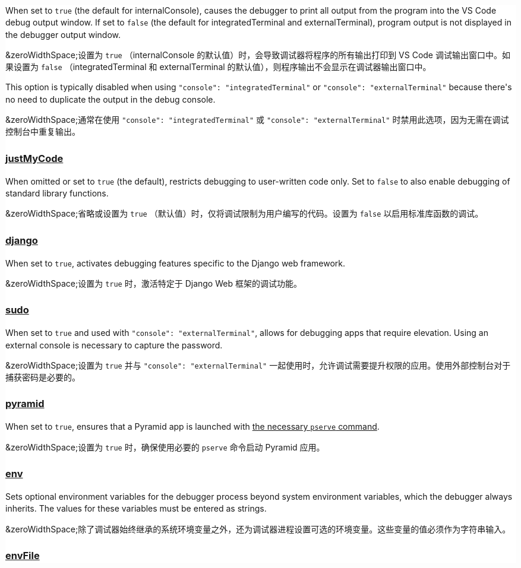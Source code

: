 When set to `true` (the default for internalConsole), causes the debugger to print all output from the program into the VS Code debug output window. If set to `false` (the default for integratedTerminal and externalTerminal), program output is not displayed in the debugger output window.

&zeroWidthSpace;设置为 `true` （internalConsole 的默认值）时，会导致调试器将程序的所有输出打印到 VS Code 调试输出窗口中。如果设置为 `false` （integratedTerminal 和 externalTerminal 的默认值），则程序输出不会显示在调试器输出窗口中。

This option is typically disabled when using `"console": "integratedTerminal"` or `"console": "externalTerminal"` because there's no need to duplicate the output in the debug console.

&zeroWidthSpace;通常在使用 `"console": "integratedTerminal"` 或 `"console": "externalTerminal"` 时禁用此选项，因为无需在调试控制台中重复输出。

### [justMyCode](https://code.visualstudio.com/docs/python/debugging#_justmycode)

When omitted or set to `true` (the default), restricts debugging to user-written code only. Set to `false` to also enable debugging of standard library functions.

&zeroWidthSpace;省略或设置为 `true` （默认值）时，仅将调试限制为用户编写的代码。设置为 `false` 以启用标准库函数的调试。

### [django](https://code.visualstudio.com/docs/python/debugging#_django)

When set to `true`, activates debugging features specific to the Django web framework.

&zeroWidthSpace;设置为 `true` 时，激活特定于 Django Web 框架的调试功能。

### [sudo](https://code.visualstudio.com/docs/python/debugging#_sudo)

When set to `true` and used with `"console": "externalTerminal"`, allows for debugging apps that require elevation. Using an external console is necessary to capture the password.

&zeroWidthSpace;设置为 `true` 并与 `"console": "externalTerminal"` 一起使用时，允许调试需要提升权限的应用。使用外部控制台对于捕获密码是必要的。

### [pyramid](https://code.visualstudio.com/docs/python/debugging#_pyramid)

When set to `true`, ensures that a Pyramid app is launched with [the necessary `pserve` command](https://docs.pylonsproject.org/projects/pyramid/en/latest/narr/startup.html?highlight=pserve).

&zeroWidthSpace;设置为 `true` 时，确保使用必要的 `pserve` 命令启动 Pyramid 应用。

### [env](https://code.visualstudio.com/docs/python/debugging#_env)

Sets optional environment variables for the debugger process beyond system environment variables, which the debugger always inherits. The values for these variables must be entered as strings.

&zeroWidthSpace;除了调试器始终继承的系统环境变量之外，还为调试器进程设置可选的环境变量。这些变量的值必须作为字符串输入。

### [envFile](https://code.visualstudio.com/docs/python/debugging#_envfile)

